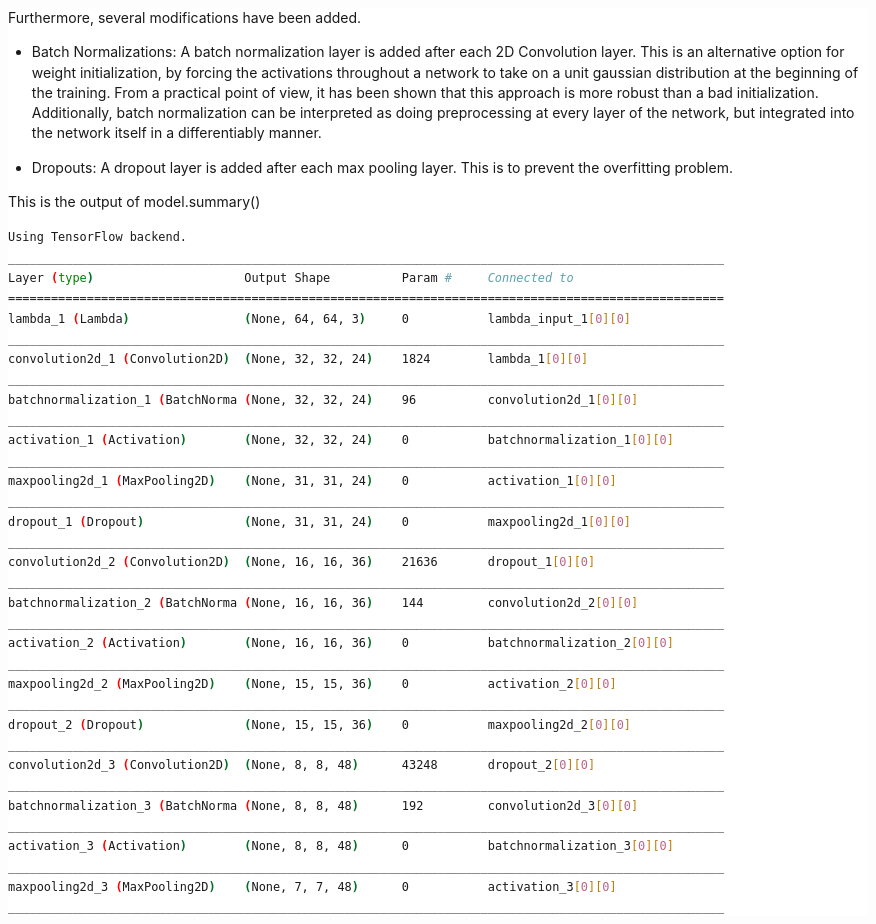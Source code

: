 Furthermore, several modifications have been added.

+ Batch Normalizations: A batch normalization layer is added after each 2D Convolution layer. This is an alternative option for weight initialization, by forcing the activations throughout a network to take on a unit gaussian distribution at the beginning of the training. From a practical point of view, it has been shown that this approach is more robust than a bad initialization. Additionally, batch normalization can be interpreted as doing preprocessing at every layer of the network, but integrated into the network itself in a differentiably manner.

+ Dropouts: A dropout layer is added after each max pooling layer. This is to prevent the overfitting problem.

This is the output of model.summary()

```sh
Using TensorFlow backend.
____________________________________________________________________________________________________
Layer (type)                     Output Shape          Param #     Connected to
====================================================================================================
lambda_1 (Lambda)                (None, 64, 64, 3)     0           lambda_input_1[0][0]
____________________________________________________________________________________________________
convolution2d_1 (Convolution2D)  (None, 32, 32, 24)    1824        lambda_1[0][0]
____________________________________________________________________________________________________
batchnormalization_1 (BatchNorma (None, 32, 32, 24)    96          convolution2d_1[0][0]
____________________________________________________________________________________________________
activation_1 (Activation)        (None, 32, 32, 24)    0           batchnormalization_1[0][0]
____________________________________________________________________________________________________
maxpooling2d_1 (MaxPooling2D)    (None, 31, 31, 24)    0           activation_1[0][0]
____________________________________________________________________________________________________
dropout_1 (Dropout)              (None, 31, 31, 24)    0           maxpooling2d_1[0][0]
____________________________________________________________________________________________________
convolution2d_2 (Convolution2D)  (None, 16, 16, 36)    21636       dropout_1[0][0]
____________________________________________________________________________________________________
batchnormalization_2 (BatchNorma (None, 16, 16, 36)    144         convolution2d_2[0][0]
____________________________________________________________________________________________________
activation_2 (Activation)        (None, 16, 16, 36)    0           batchnormalization_2[0][0]
____________________________________________________________________________________________________
maxpooling2d_2 (MaxPooling2D)    (None, 15, 15, 36)    0           activation_2[0][0]
____________________________________________________________________________________________________
dropout_2 (Dropout)              (None, 15, 15, 36)    0           maxpooling2d_2[0][0]
____________________________________________________________________________________________________
convolution2d_3 (Convolution2D)  (None, 8, 8, 48)      43248       dropout_2[0][0]
____________________________________________________________________________________________________
batchnormalization_3 (BatchNorma (None, 8, 8, 48)      192         convolution2d_3[0][0]
____________________________________________________________________________________________________
activation_3 (Activation)        (None, 8, 8, 48)      0           batchnormalization_3[0][0]
____________________________________________________________________________________________________
maxpooling2d_3 (MaxPooling2D)    (None, 7, 7, 48)      0           activation_3[0][0]
____________________________________________________________________________________________________
```